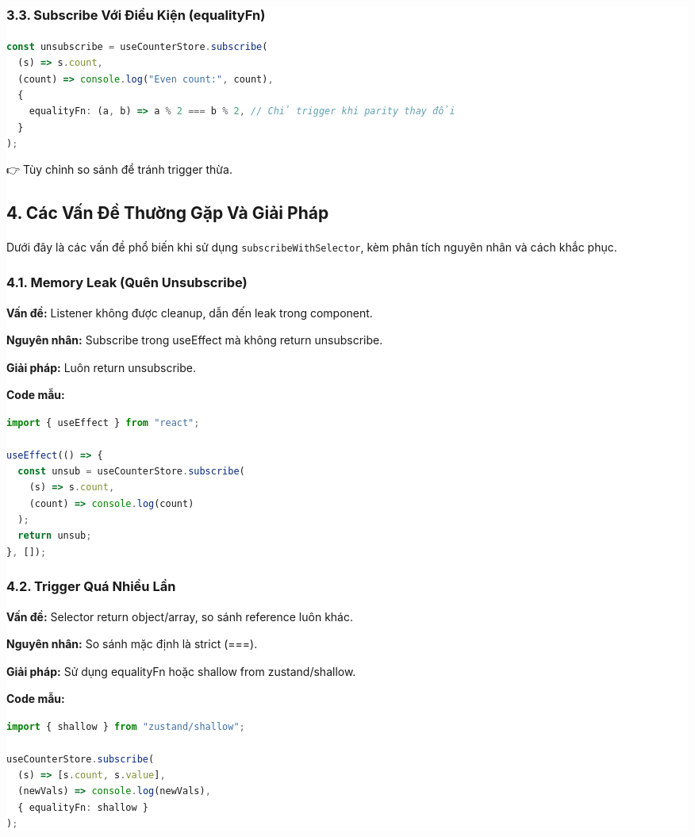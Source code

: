 ### 3.3. Subscribe Với Điều Kiện (equalityFn)
```ts
const unsubscribe = useCounterStore.subscribe(
  (s) => s.count,
  (count) => console.log("Even count:", count),
  {
    equalityFn: (a, b) => a % 2 === b % 2, // Chỉ trigger khi parity thay đổi
  }
);
```
👉 Tùy chỉnh so sánh để tránh trigger thừa.

## 4. Các Vấn Đề Thường Gặp Và Giải Pháp

Dưới đây là các vấn đề phổ biến khi sử dụng `subscribeWithSelector`, kèm phân tích nguyên nhân và cách khắc phục.

### 4.1. Memory Leak (Quên Unsubscribe)
**Vấn đề:** Listener không được cleanup, dẫn đến leak trong component.

**Nguyên nhân:** Subscribe trong useEffect mà không return unsubscribe.

**Giải pháp:** Luôn return unsubscribe.

**Code mẫu:**
```ts
import { useEffect } from "react";

useEffect(() => {
  const unsub = useCounterStore.subscribe(
    (s) => s.count,
    (count) => console.log(count)
  );
  return unsub;
}, []);
```

### 4.2. Trigger Quá Nhiều Lần
**Vấn đề:** Selector return object/array, so sánh reference luôn khác.

**Nguyên nhân:** So sánh mặc định là strict (===).

**Giải pháp:** Sử dụng equalityFn hoặc shallow from zustand/shallow.

**Code mẫu:**
```ts
import { shallow } from "zustand/shallow";

useCounterStore.subscribe(
  (s) => [s.count, s.value],
  (newVals) => console.log(newVals),
  { equalityFn: shallow }
);
```
